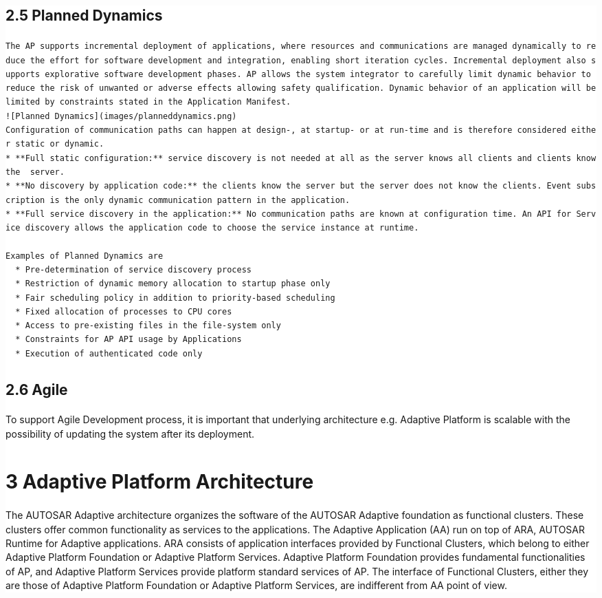   ## 2.5  Planned Dynamics
    The AP supports incremental deployment of applications, where resources and communications are managed dynamically to reduce the effort for software development and integration, enabling short iteration cycles. Incremental deployment also supports explorative software development phases. AP allows the system integrator to carefully limit dynamic behavior to reduce the risk of unwanted or adverse effects allowing safety qualification. Dynamic behavior of an application will be limited by constraints stated in the Application Manifest.
    ![Planned Dynamics](images/planneddynamics.png)
    Configuration of communication paths can happen at design-, at startup- or at run-time and is therefore considered either static or dynamic. 
    * **Full static configuration:** service discovery is not needed at all as the server knows all clients and clients know the  server.
    * **No discovery by application code:** the clients know the server but the server does not know the clients. Event subscription is the only dynamic communication pattern in the application.
    * **Full service discovery in the application:** No communication paths are known at configuration time. An API for Service discovery allows the application code to choose the service instance at runtime.
    
    Examples of Planned Dynamics are 
      * Pre-determination of service discovery process
      * Restriction of dynamic memory allocation to startup phase only
      * Fair scheduling policy in addition to priority-based scheduling
      * Fixed allocation of processes to CPU cores
      * Access to pre-existing files in the file-system only
      * Constraints for AP API usage by Applications
      * Execution of authenticated code only

  ## 2.6 Agile
  To support Agile Development process, it is important that underlying architecture e.g. Adaptive Platform is scalable with the possibility of updating the system after its deployment.

# 3 Adaptive Platform Architecture
The AUTOSAR Adaptive architecture organizes the software of the AUTOSAR Adaptive foundation as functional clusters. These clusters offer common functionality as services to the applications. The Adaptive Application (AA) run on top of ARA, AUTOSAR Runtime for Adaptive applications. ARA consists of application interfaces provided by Functional Clusters, which belong to either Adaptive Platform Foundation or Adaptive Platform Services. Adaptive Platform Foundation provides fundamental functionalities of AP, and Adaptive Platform Services provide platform standard services of AP. The interface of Functional Clusters, either they are those of Adaptive Platform Foundation or Adaptive Platform Services, are indifferent from AA point of view. 